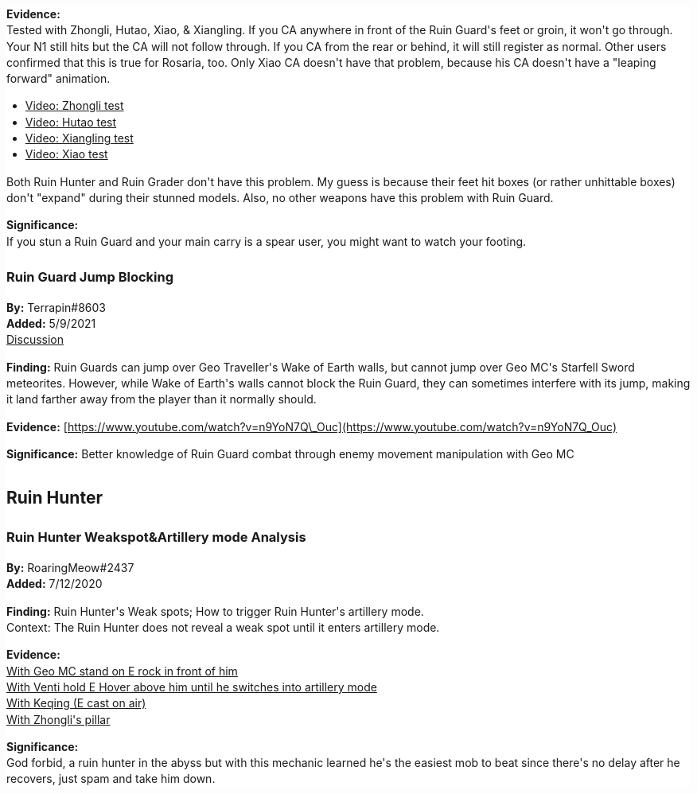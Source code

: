 **Evidence:**  
Tested with Zhongli, Hutao, Xiao, & Xiangling. If you CA anywhere in front of the Ruin Guard's feet or groin, it won't go through. Your N1 still hits but the CA will not follow through. If you CA from the rear or behind, it will still register as normal. Other users confirmed that this is true for Rosaria, too. Only Xiao CA doesn't have that problem, because his CA doesn't have a "leaping forward" animation.

* [Video: Zhongli test](https://youtu.be/guOlE1tITGw)  
* [Video: Hutao test](https://youtu.be/5y6GCZar_2g)  
* [Video: Xiangling test](https://youtu.be/4t29Fbmeyzw)  
* [Video: Xiao test](https://youtu.be/6_2f7NHHZyM)  

Both Ruin Hunter and Ruin Grader don't have this problem. My guess is because their feet hit boxes \(or rather unhittable boxes\) don't "expand" during their stunned models. Also, no other weapons have this problem with Ruin Guard.

**Significance:**  
If you stun a Ruin Guard and your main carry is a spear user, you might want to watch your footing.

### Ruin Guard Jump Blocking

**By:** Terrapin\#8603  
**Added:** 5/9/2021  
[Discussion](https://tickettool.xyz/direct?url=https://cdn.discordapp.com/attachments/840424651569758218/840817827254501386/transcript-blocking-ruin-guard-jump.html)

**Finding:** Ruin Guards can jump over Geo Traveller's Wake of Earth walls, but cannot jump over Geo MC's Starfell Sword meteorites. However, while Wake of Earth's walls cannot block the Ruin Guard, they can sometimes interfere with its jump, making it land farther away from the player than it normally should.

**Evidence:** [https://www.youtube.com/watch?v=n9YoN7Q\_Ouc](https://www.youtube.com/watch?v=n9YoN7Q_Ouc)

**Significance:** Better knowledge of Ruin Guard combat through enemy movement manipulation with Geo MC  

## Ruin Hunter  

### Ruin Hunter Weakspot&Artillery mode Analysis   

**By:** RoaringMeow\#2437  
**Added:** 7/12/2020  

**Finding:** Ruin Hunter's Weak spots; How to trigger Ruin Hunter's artillery mode.  
Context: The Ruin Hunter does not reveal a weak spot until it enters artillery mode.  

**Evidence:**  
[With Geo MC stand on E rock in front of him](https://youtu.be/FljlyQmXSS0)  
[With Venti hold E Hover above him until he switches into artillery mode](https://youtu.be/oLILKnnFSbs)  
[With Keqing (E cast on air)](https://youtu.be/PgrvHsDhg10)  
[With Zhongli's pillar](https://youtu.be/CigM9h4-D9Q)  

**Significance:**  
God forbid, a ruin hunter in the abyss but with this mechanic learned he's the easiest mob to beat since there's no delay after he recovers, just spam and take him down.  
